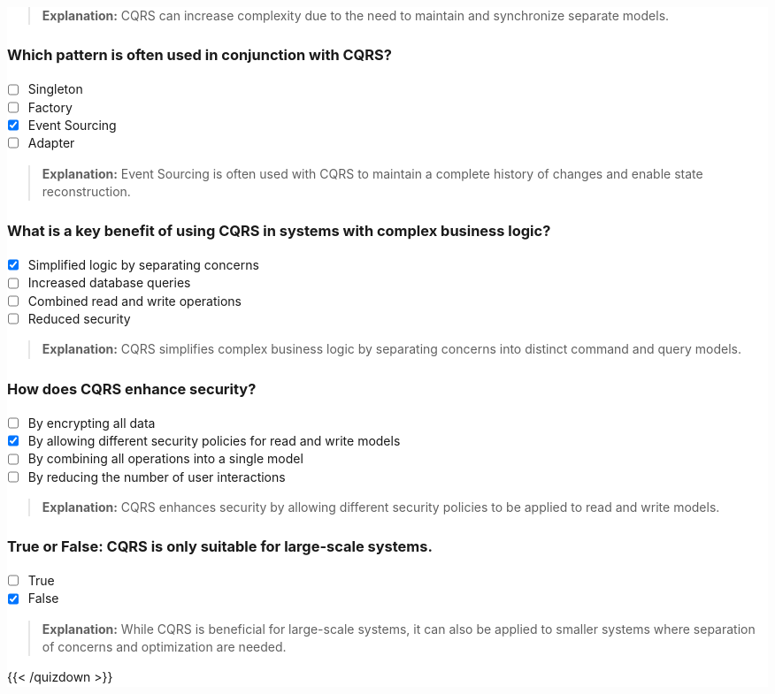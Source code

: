 > **Explanation:** CQRS can increase complexity due to the need to maintain and synchronize separate models.

### Which pattern is often used in conjunction with CQRS?

- [ ] Singleton
- [ ] Factory
- [x] Event Sourcing
- [ ] Adapter

> **Explanation:** Event Sourcing is often used with CQRS to maintain a complete history of changes and enable state reconstruction.

### What is a key benefit of using CQRS in systems with complex business logic?

- [x] Simplified logic by separating concerns
- [ ] Increased database queries
- [ ] Combined read and write operations
- [ ] Reduced security

> **Explanation:** CQRS simplifies complex business logic by separating concerns into distinct command and query models.

### How does CQRS enhance security?

- [ ] By encrypting all data
- [x] By allowing different security policies for read and write models
- [ ] By combining all operations into a single model
- [ ] By reducing the number of user interactions

> **Explanation:** CQRS enhances security by allowing different security policies to be applied to read and write models.

### True or False: CQRS is only suitable for large-scale systems.

- [ ] True
- [x] False

> **Explanation:** While CQRS is beneficial for large-scale systems, it can also be applied to smaller systems where separation of concerns and optimization are needed.

{{< /quizdown >}}
